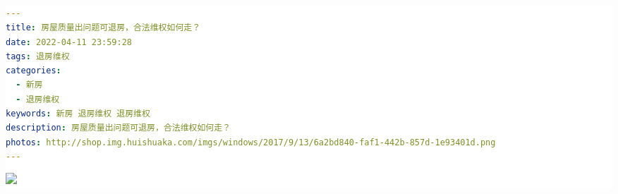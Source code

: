 ```yaml
---
title: 房屋质量出问题可退房，合法维权如何走？
date: 2022-04-11 23:59:28
tags: 退房维权
categories:
  - 新房
  - 退房维权
keywords: 新房 退房维权 退房维权
description: 房屋质量出问题可退房，合法维权如何走？
photos: http://shop.img.huishuaka.com/imgs/windows/2017/9/13/6a2bd840-faf1-442b-857d-1e93401d.png
---
```


<img src="http://shop.img.huishuaka.com/imgs/windows/2017/9/13/5c81885a-80e2-4070-bd75-1d35e3b2.gif" width="100%" />
